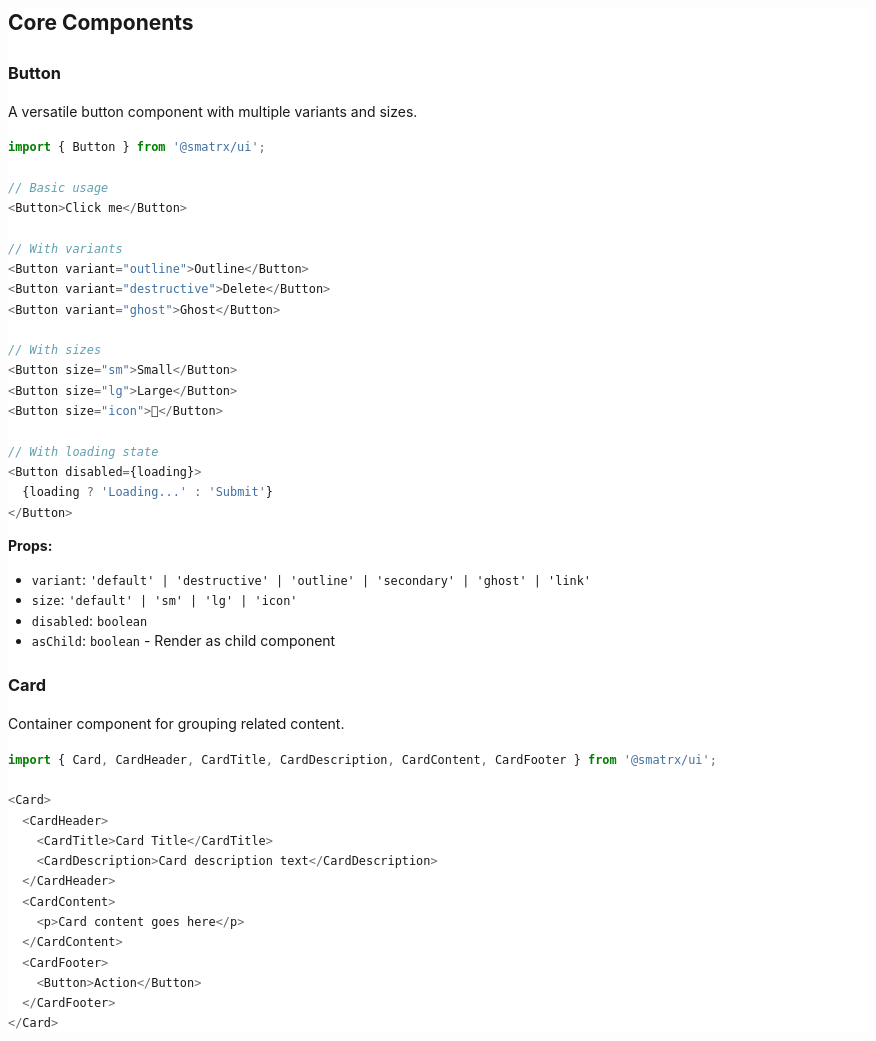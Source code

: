 ## Core Components

### Button

A versatile button component with multiple variants and sizes.

```typescript
import { Button } from '@smatrx/ui';

// Basic usage
<Button>Click me</Button>

// With variants
<Button variant="outline">Outline</Button>
<Button variant="destructive">Delete</Button>
<Button variant="ghost">Ghost</Button>

// With sizes
<Button size="sm">Small</Button>
<Button size="lg">Large</Button>
<Button size="icon">🎯</Button>

// With loading state
<Button disabled={loading}>
  {loading ? 'Loading...' : 'Submit'}
</Button>
```

**Props:**
- `variant`: `'default' | 'destructive' | 'outline' | 'secondary' | 'ghost' | 'link'`
- `size`: `'default' | 'sm' | 'lg' | 'icon'`
- `disabled`: `boolean`
- `asChild`: `boolean` - Render as child component

### Card

Container component for grouping related content.

```typescript
import { Card, CardHeader, CardTitle, CardDescription, CardContent, CardFooter } from '@smatrx/ui';

<Card>
  <CardHeader>
    <CardTitle>Card Title</CardTitle>
    <CardDescription>Card description text</CardDescription>
  </CardHeader>
  <CardContent>
    <p>Card content goes here</p>
  </CardContent>
  <CardFooter>
    <Button>Action</Button>
  </CardFooter>
</Card>
```
